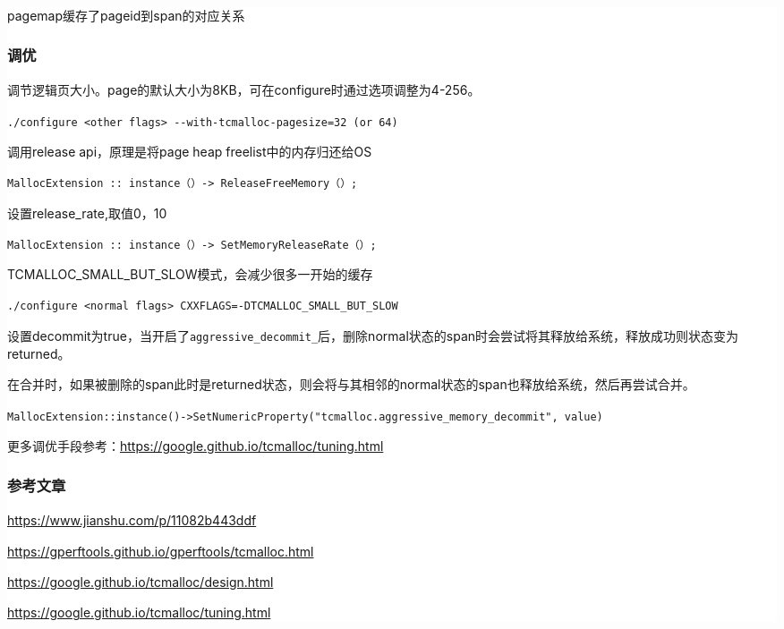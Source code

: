 pagemap缓存了pageid到span的对应关系





### 调优

调节逻辑页大小。page的默认大小为8KB，可在configure时通过选项调整为4-256。

```
./configure <other flags> --with-tcmalloc-pagesize=32 (or 64)
```



调用release api，原理是将page heap freelist中的内存归还给OS

```
MallocExtension :: instance（）-> ReleaseFreeMemory（）;
```



设置release_rate,取值0，10

```
MallocExtension :: instance（）-> SetMemoryReleaseRate（）;
```



TCMALLOC_SMALL_BUT_SLOW模式，会减少很多一开始的缓存

```
./configure <normal flags> CXXFLAGS=-DTCMALLOC_SMALL_BUT_SLOW
```



设置decommit为true，当开启了`aggressive_decommit_`后，删除normal状态的span时会尝试将其释放给系统，释放成功则状态变为returned。

在合并时，如果被删除的span此时是returned状态，则会将与其相邻的normal状态的span也释放给系统，然后再尝试合并。

```
MallocExtension::instance()->SetNumericProperty("tcmalloc.aggressive_memory_decommit", value)
```



更多调优手段参考：https://google.github.io/tcmalloc/tuning.html



### 参考文章

https://www.jianshu.com/p/11082b443ddf

https://gperftools.github.io/gperftools/tcmalloc.html

https://google.github.io/tcmalloc/design.html

https://google.github.io/tcmalloc/tuning.html